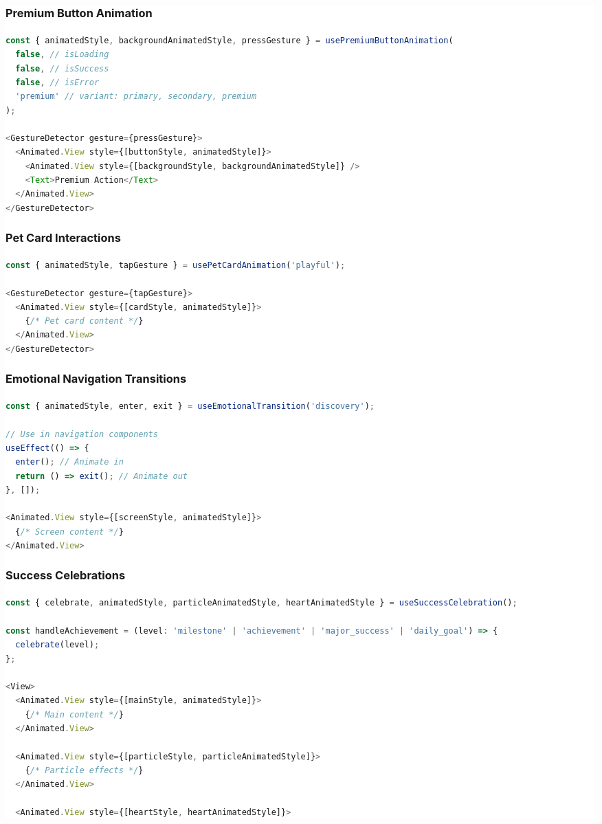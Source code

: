 ### Premium Button Animation
```typescript
const { animatedStyle, backgroundAnimatedStyle, pressGesture } = usePremiumButtonAnimation(
  false, // isLoading
  false, // isSuccess
  false, // isError
  'premium' // variant: primary, secondary, premium
);

<GestureDetector gesture={pressGesture}>
  <Animated.View style={[buttonStyle, animatedStyle]}>
    <Animated.View style={[backgroundStyle, backgroundAnimatedStyle]} />
    <Text>Premium Action</Text>
  </Animated.View>
</GestureDetector>
```

### Pet Card Interactions
```typescript
const { animatedStyle, tapGesture } = usePetCardAnimation('playful');

<GestureDetector gesture={tapGesture}>
  <Animated.View style={[cardStyle, animatedStyle]}>
    {/* Pet card content */}
  </Animated.View>
</GestureDetector>
```

### Emotional Navigation Transitions
```typescript
const { animatedStyle, enter, exit } = useEmotionalTransition('discovery');

// Use in navigation components
useEffect(() => {
  enter(); // Animate in
  return () => exit(); // Animate out
}, []);

<Animated.View style={[screenStyle, animatedStyle]}>
  {/* Screen content */}
</Animated.View>
```

### Success Celebrations
```typescript
const { celebrate, animatedStyle, particleAnimatedStyle, heartAnimatedStyle } = useSuccessCelebration();

const handleAchievement = (level: 'milestone' | 'achievement' | 'major_success' | 'daily_goal') => {
  celebrate(level);
};

<View>
  <Animated.View style={[mainStyle, animatedStyle]}>
    {/* Main content */}
  </Animated.View>
  
  <Animated.View style={[particleStyle, particleAnimatedStyle]}>
    {/* Particle effects */}
  </Animated.View>
  
  <Animated.View style={[heartStyle, heartAnimatedStyle]}>
```